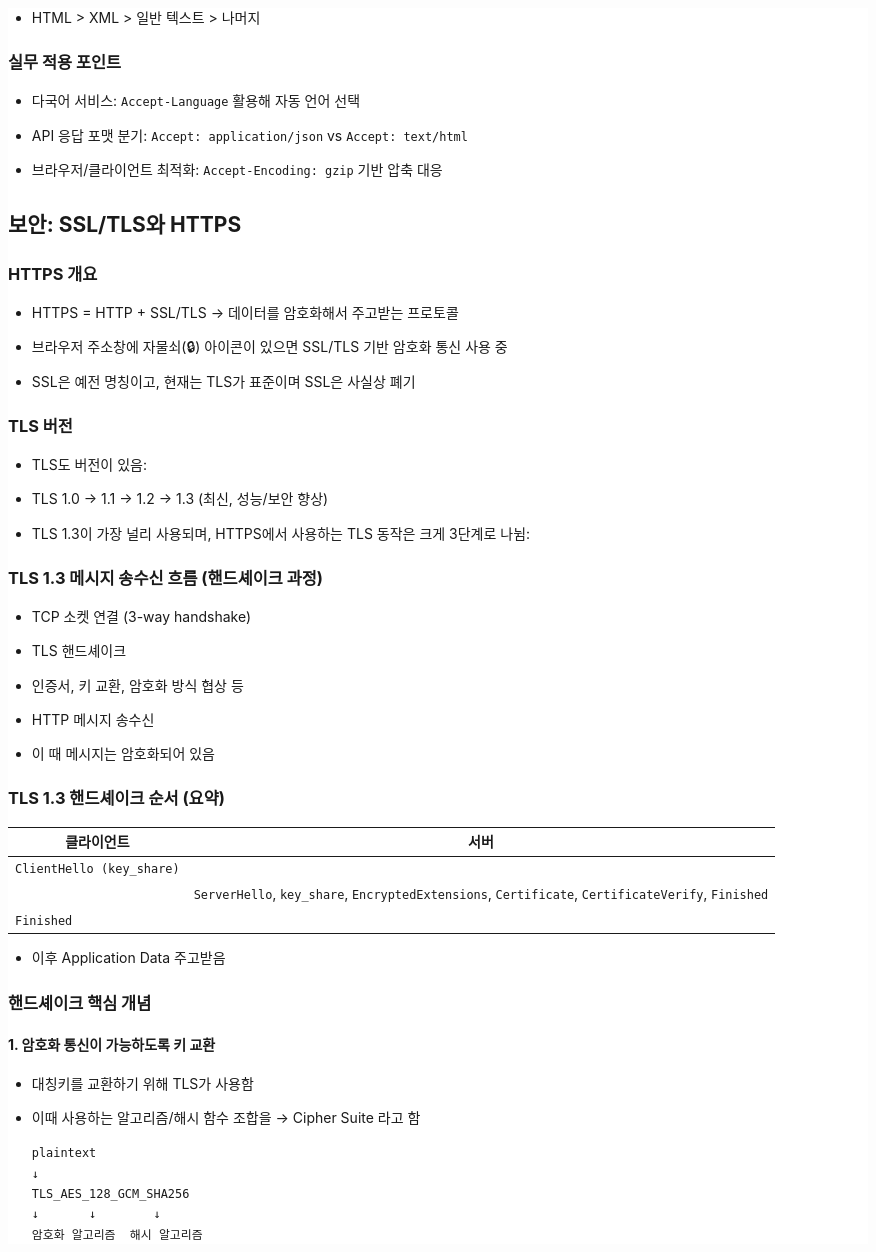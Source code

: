 - HTML > XML > 일반 텍스트 > 나머지

### 실무 적용 포인트
- 다국어 서비스: `Accept-Language` 활용해 자동 언어 선택

- API 응답 포맷 분기: `Accept: application/json` vs `Accept: text/html`

- 브라우저/클라이언트 최적화: `Accept-Encoding: gzip` 기반 압축 대응

## 보안: SSL/TLS와 HTTPS
### HTTPS 개요
- HTTPS = HTTP + SSL/TLS → 데이터를 암호화해서 주고받는 프로토콜

- 브라우저 주소창에 자물쇠(🔒) 아이콘이 있으면 SSL/TLS 기반 암호화 통신 사용 중

- SSL은 예전 명칭이고, 현재는 TLS가 표준이며 SSL은 사실상 폐기

### TLS 버전
- TLS도 버전이 있음:

- TLS 1.0 → 1.1 → 1.2 → 1.3 (최신, 성능/보안 향상)

- TLS 1.3이 가장 널리 사용되며, HTTPS에서 사용하는 TLS 동작은 크게 3단계로 나뉨:

### TLS 1.3 메시지 송수신 흐름 (핸드셰이크 과정)
- TCP 소켓 연결 (3-way handshake)

- TLS 핸드셰이크

- 인증서, 키 교환, 암호화 방식 협상 등

- HTTP 메시지 송수신

- 이 때 메시지는 암호화되어 있음

### TLS 1.3 핸드셰이크 순서 (요약)
| 클라이언트 | 서버 |
|------------|------|
| `ClientHello (key_share)` | 
| |`ServerHello`, `key_share`, `EncryptedExtensions`, `Certificate`, `CertificateVerify`, `Finished` |
| `Finished` |  |

- 이후 Application Data 주고받음

### 핸드셰이크 핵심 개념
#### 1. 암호화 통신이 가능하도록 키 교환
- 대칭키를 교환하기 위해 TLS가 사용함

- 이때 사용하는 알고리즘/해시 함수 조합을 → Cipher Suite 라고 함

    ```
    plaintext
    ↓
    TLS_AES_128_GCM_SHA256
    ↓       ↓        ↓
    암호화 알고리즘  해시 알고리즘
    ```
